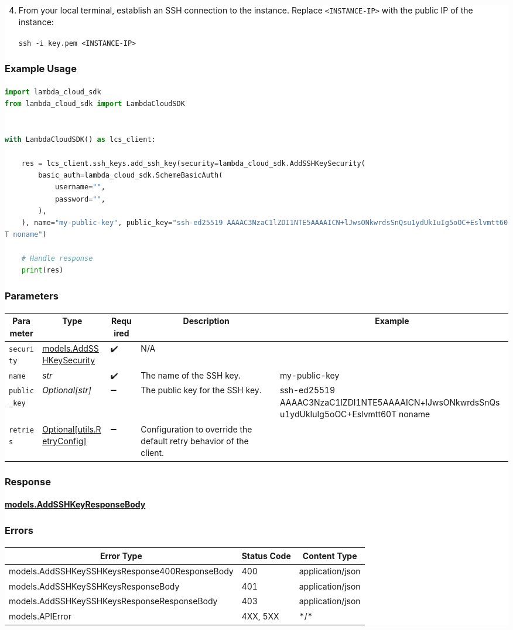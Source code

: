 4. From your local terminal, establish an SSH connection to the instance.
   Replace `<INSTANCE-IP>` with the public IP of the instance:

    ```
    ssh -i key.pem <INSTANCE-IP>
    ```


### Example Usage

```python
import lambda_cloud_sdk
from lambda_cloud_sdk import LambdaCloudSDK


with LambdaCloudSDK() as lcs_client:

    res = lcs_client.ssh_keys.add_ssh_key(security=lambda_cloud_sdk.AddSSHKeySecurity(
        basic_auth=lambda_cloud_sdk.SchemeBasicAuth(
            username="",
            password="",
        ),
    ), name="my-public-key", public_key="ssh-ed25519 AAAAC3NzaC1lZDI1NTE5AAAAICN+lJwsONkwrdsSnQsu1ydUkIuIg5oOC+Eslvmtt60T noname")

    # Handle response
    print(res)

```

### Parameters

| Parameter                                                                               | Type                                                                                    | Required                                                                                | Description                                                                             | Example                                                                                 |
| --------------------------------------------------------------------------------------- | --------------------------------------------------------------------------------------- | --------------------------------------------------------------------------------------- | --------------------------------------------------------------------------------------- | --------------------------------------------------------------------------------------- |
| `security`                                                                              | [models.AddSSHKeySecurity](../../models/addsshkeysecurity.md)                           | :heavy_check_mark:                                                                      | N/A                                                                                     |                                                                                         |
| `name`                                                                                  | *str*                                                                                   | :heavy_check_mark:                                                                      | The name of the SSH key.                                                                | my-public-key                                                                           |
| `public_key`                                                                            | *Optional[str]*                                                                         | :heavy_minus_sign:                                                                      | The public key for the SSH key.                                                         | ssh-ed25519 AAAAC3NzaC1lZDI1NTE5AAAAICN+lJwsONkwrdsSnQsu1ydUkIuIg5oOC+Eslvmtt60T noname |
| `retries`                                                                               | [Optional[utils.RetryConfig]](../../models/utils/retryconfig.md)                        | :heavy_minus_sign:                                                                      | Configuration to override the default retry behavior of the client.                     |                                                                                         |

### Response

**[models.AddSSHKeyResponseBody](../../models/addsshkeyresponsebody.md)**

### Errors

| Error Type                                     | Status Code                                    | Content Type                                   |
| ---------------------------------------------- | ---------------------------------------------- | ---------------------------------------------- |
| models.AddSSHKeySSHKeysResponse400ResponseBody | 400                                            | application/json                               |
| models.AddSSHKeySSHKeysResponseBody            | 401                                            | application/json                               |
| models.AddSSHKeySSHKeysResponseResponseBody    | 403                                            | application/json                               |
| models.APIError                                | 4XX, 5XX                                       | \*/\*                                          |
